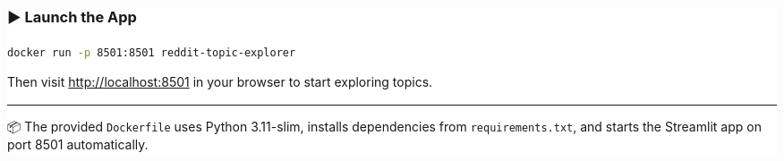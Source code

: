 ### ▶️ Launch the App

```bash
docker run -p 8501:8501 reddit-topic-explorer
```

Then visit [http://localhost:8501](http://localhost:8501) in your browser to start exploring topics.

---

📦 The provided `Dockerfile` uses Python 3.11-slim, installs dependencies from `requirements.txt`, and starts the Streamlit app on port 8501 automatically.






